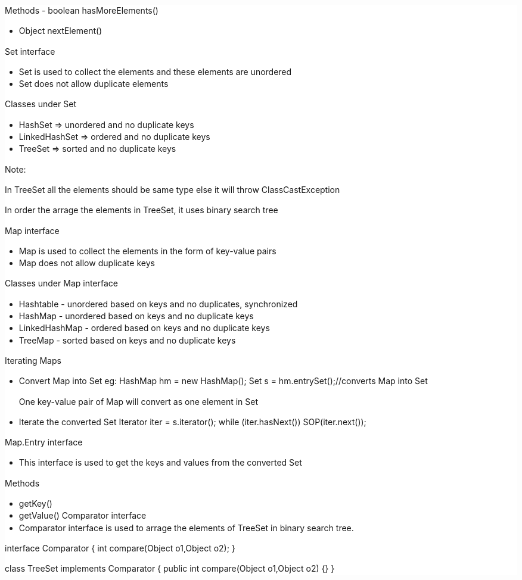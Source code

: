 Methods
             - boolean hasMoreElements()
- Object nextElement()

Set interface
- Set is used to collect the elements and these elements are unordered
- Set does not allow duplicate elements

Classes under Set
- HashSet => unordered and no duplicate keys
- LinkedHashSet => ordered and no duplicate keys
- TreeSet => sorted and no duplicate keys

Note:

In TreeSet all the elements should be same type else it will throw     ClassCastException

In order the arrage the elements in TreeSet, it uses binary search tree

Map interface
- Map is used to collect the elements in the form of key-value pairs
- Map does not allow duplicate keys

Classes under Map interface
- Hashtable - unordered based on keys and no duplicates, synchronized
- HashMap - unordered based on keys and no duplicate keys
- LinkedHashMap - ordered based on keys and no duplicate keys
- TreeMap - sorted based on keys and no duplicate keys

Iterating Maps
- Convert Map into Set
	eg:
	HashMap hm = new HashMap();
	Set s = hm.entrySet();//converts Map into Set

	One key-value pair of Map will convert as one element in Set

- Iterate the converted Set
	Iterator iter = s.iterator();
	while (iter.hasNext())
	   SOP(iter.next());

Map.Entry interface
- This interface is used to get the keys and values from the converted Set

Methods
- getKey()
- getValue()
Comparator interface
- Comparator interface is used to arrage the elements of TreeSet in binary search tree.

interface Comparator 
{
   int compare(Object o1,Object o2);
}

class TreeSet implements Comparator
{
   public int compare(Object o1,Object o2)
   {}
}
